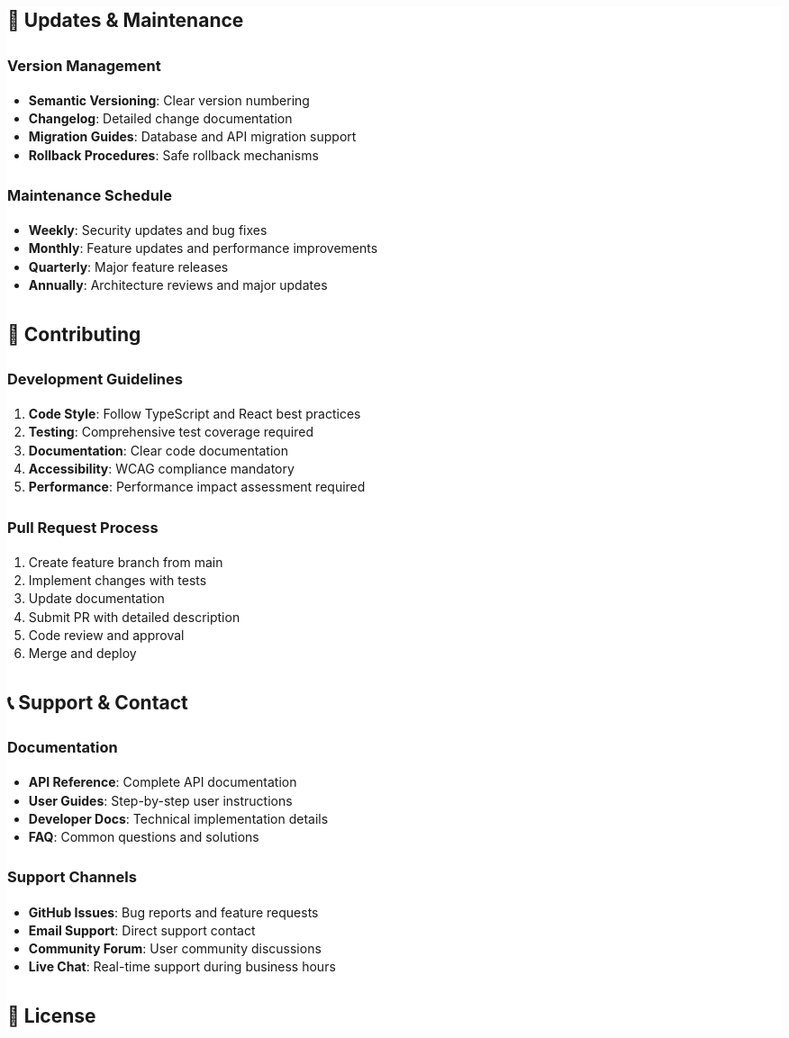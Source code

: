 ## 🔄 Updates & Maintenance

### Version Management
- **Semantic Versioning**: Clear version numbering
- **Changelog**: Detailed change documentation
- **Migration Guides**: Database and API migration support
- **Rollback Procedures**: Safe rollback mechanisms

### Maintenance Schedule
- **Weekly**: Security updates and bug fixes
- **Monthly**: Feature updates and performance improvements
- **Quarterly**: Major feature releases
- **Annually**: Architecture reviews and major updates

## 🤝 Contributing

### Development Guidelines
1. **Code Style**: Follow TypeScript and React best practices
2. **Testing**: Comprehensive test coverage required
3. **Documentation**: Clear code documentation
4. **Accessibility**: WCAG compliance mandatory
5. **Performance**: Performance impact assessment required

### Pull Request Process
1. Create feature branch from main
2. Implement changes with tests
3. Update documentation
4. Submit PR with detailed description
5. Code review and approval
6. Merge and deploy

## 📞 Support & Contact

### Documentation
- **API Reference**: Complete API documentation
- **User Guides**: Step-by-step user instructions
- **Developer Docs**: Technical implementation details
- **FAQ**: Common questions and solutions

### Support Channels
- **GitHub Issues**: Bug reports and feature requests
- **Email Support**: Direct support contact
- **Community Forum**: User community discussions
- **Live Chat**: Real-time support during business hours

## 📄 License
